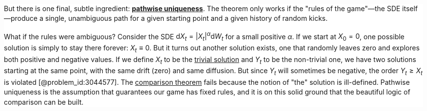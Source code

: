 But there is one final, subtle ingredient: **[pathwise uniqueness](@article_id:267275)**. The theorem only works if the "rules of the game"—the SDE itself—produce a single, unambiguous path for a given starting point and a given history of random kicks.

What if the rules were ambiguous? Consider the SDE $\mathrm{d}X_t = |X_t|^\alpha \mathrm{d}W_t$ for a small positive $\alpha$. If we start at $X_0=0$, one possible solution is simply to stay there forever: $X_t \equiv 0$. But it turns out another solution exists, one that randomly leaves zero and explores both positive and negative values. If we define $X_t$ to be the [trivial solution](@article_id:154668) and $Y_t$ to be the non-trivial one, we have two solutions starting at the same point, with the same drift (zero) and same diffusion. But since $Y_t$ will sometimes be negative, the order $Y_t \ge X_t$ is violated [@problem_id:3044577]. The [comparison theorem](@article_id:637178) fails because the notion of "the" solution is ill-defined. Pathwise uniqueness is the assumption that guarantees our game has fixed rules, and it is on this solid ground that the beautiful logic of comparison can be built.
